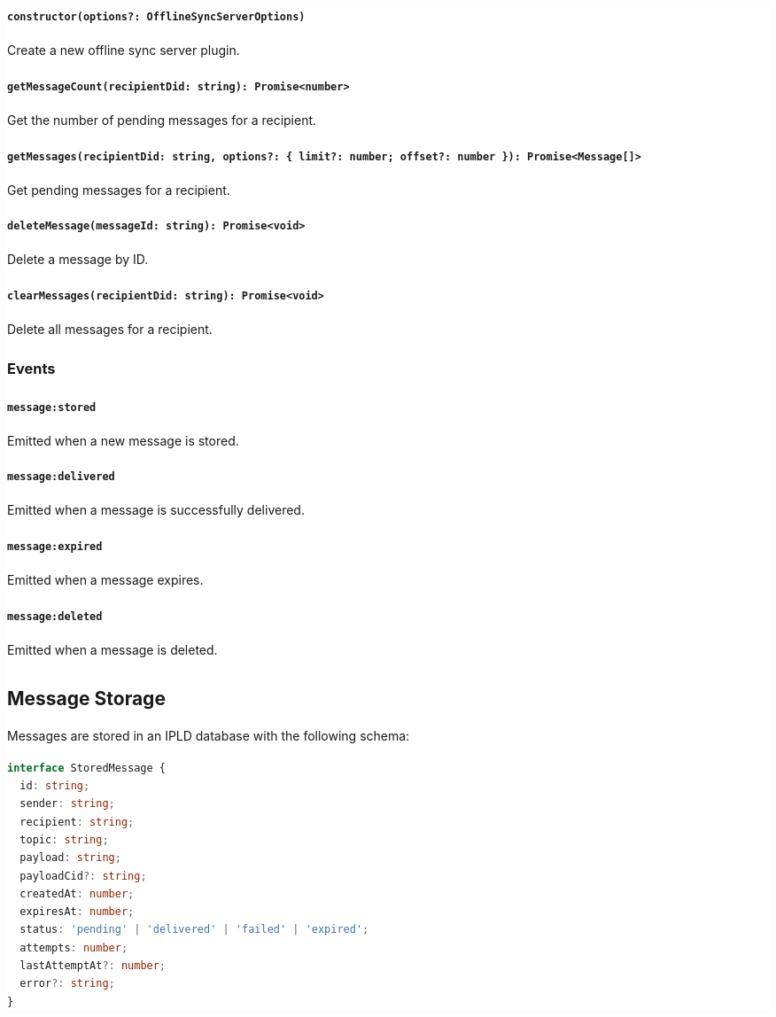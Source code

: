 #### `constructor(options?: OfflineSyncServerOptions)`

Create a new offline sync server plugin.

#### `getMessageCount(recipientDid: string): Promise<number>`

Get the number of pending messages for a recipient.

#### `getMessages(recipientDid: string, options?: { limit?: number; offset?: number }): Promise<Message[]>`

Get pending messages for a recipient.

#### `deleteMessage(messageId: string): Promise<void>`

Delete a message by ID.

#### `clearMessages(recipientDid: string): Promise<void>`

Delete all messages for a recipient.

### Events

#### `message:stored`
Emitted when a new message is stored.

#### `message:delivered`
Emitted when a message is successfully delivered.

#### `message:expired`
Emitted when a message expires.

#### `message:deleted`
Emitted when a message is deleted.

## Message Storage

Messages are stored in an IPLD database with the following schema:

```typescript
interface StoredMessage {
  id: string;
  sender: string;
  recipient: string;
  topic: string;
  payload: string;
  payloadCid?: string;
  createdAt: number;
  expiresAt: number;
  status: 'pending' | 'delivered' | 'failed' | 'expired';
  attempts: number;
  lastAttemptAt?: number;
  error?: string;
}
```
